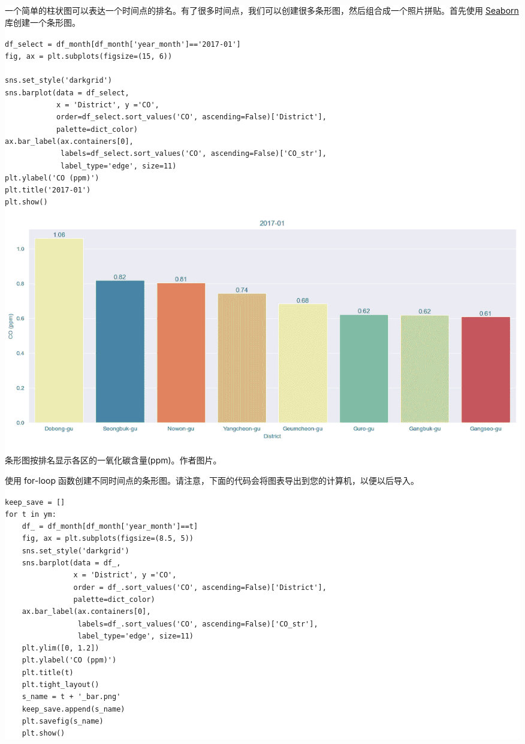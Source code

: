 一个简单的柱状图可以表达一个时间点的排名。有了很多时间点，我们可以创建很多条形图，然后组合成一个照片拼贴。首先使用 [Seaborn](https://seaborn.pydata.org/) 库创建一个条形图。

```
df_select = df_month[df_month['year_month']=='2017-01']
fig, ax = plt.subplots(figsize=(15, 6))

sns.set_style('darkgrid')
sns.barplot(data = df_select,
            x = 'District', y ='CO',
            order=df_select.sort_values('CO', ascending=False)['District'],
            palette=dict_color)
ax.bar_label(ax.containers[0],
             labels=df_select.sort_values('CO', ascending=False)['CO_str'],
             label_type='edge', size=11)
plt.ylabel('CO (ppm)')
plt.title('2017-01')
plt.show()
```

![](img/577055d3d078ff061d0e13e4da0021a9.png)

条形图按排名显示各区的一氧化碳含量(ppm)。作者图片。

使用 for-loop 函数创建不同时间点的条形图。请注意，下面的代码会将图表导出到您的计算机，以便以后导入。

```
keep_save = []
for t in ym:
    df_ = df_month[df_month['year_month']==t]
    fig, ax = plt.subplots(figsize=(8.5, 5))
    sns.set_style('darkgrid')
    sns.barplot(data = df_,
                x = 'District', y ='CO',
                order = df_.sort_values('CO', ascending=False)['District'],
                palette=dict_color)
    ax.bar_label(ax.containers[0],
                 labels=df_.sort_values('CO', ascending=False)['CO_str'],
                 label_type='edge', size=11)
    plt.ylim([0, 1.2])
    plt.ylabel('CO (ppm)')
    plt.title(t)
    plt.tight_layout()
    s_name = t + '_bar.png'
    keep_save.append(s_name)
    plt.savefig(s_name)
    plt.show()
```